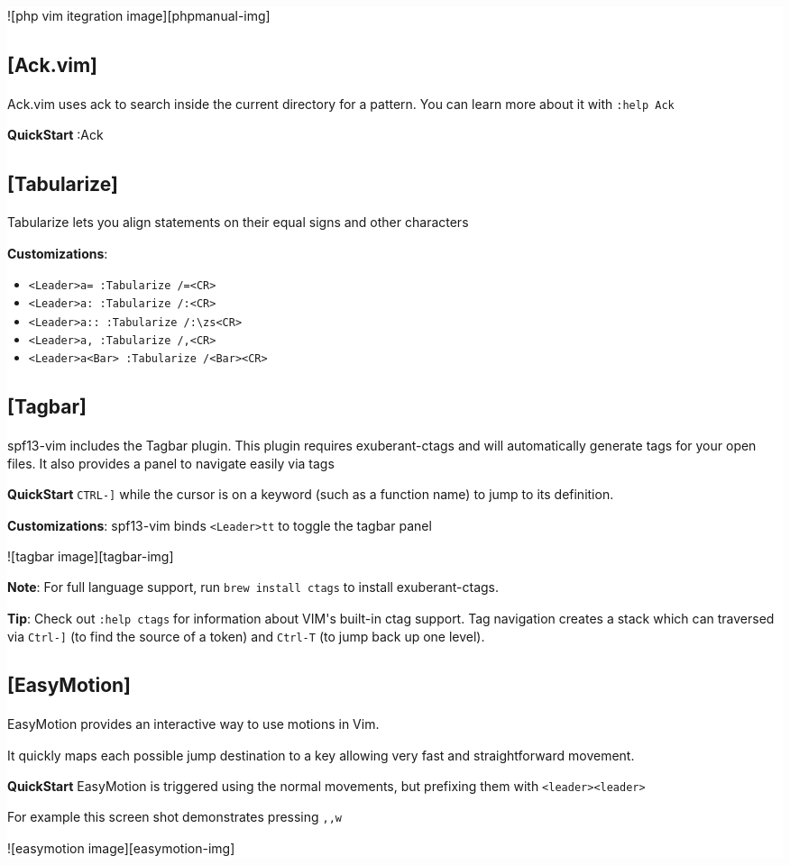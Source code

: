 ![php vim itegration image][phpmanual-img]

## [Ack.vim]

Ack.vim uses ack to search inside the current directory for a pattern.
You can learn more about it with `:help Ack`

**QuickStart** :Ack

## [Tabularize]

Tabularize lets you align statements on their equal signs and other characters

**Customizations**:

 * `<Leader>a= :Tabularize /=<CR>`
 * `<Leader>a: :Tabularize /:<CR>`
 * `<Leader>a:: :Tabularize /:\zs<CR>`
 * `<Leader>a, :Tabularize /,<CR>`
 * `<Leader>a<Bar> :Tabularize /<Bar><CR>`

## [Tagbar]

spf13-vim includes the Tagbar plugin. This plugin requires exuberant-ctags and will automatically generate tags for your open files. It also provides a panel to navigate easily via tags

**QuickStart** `CTRL-]` while the cursor is on a keyword (such as a function name) to jump to its definition.

**Customizations**: spf13-vim binds `<Leader>tt` to toggle the tagbar panel

![tagbar image][tagbar-img]

**Note**: For full language support, run `brew install ctags` to install
exuberant-ctags.

**Tip**: Check out `:help ctags` for information about VIM's built-in
ctag support. Tag navigation creates a stack which can traversed via
`Ctrl-]` (to find the source of a token) and `Ctrl-T` (to jump back up
one level).

## [EasyMotion]

EasyMotion provides an interactive way to use motions in Vim.

It quickly maps each possible jump destination to a key allowing very fast and
straightforward movement.

**QuickStart** EasyMotion is triggered using the normal movements, but prefixing them with `<leader><leader>`

For example this screen shot demonstrates pressing `,,w`

![easymotion image][easymotion-img]


[Chocolatey]: http://chocolatey.org/
[spf13-vim package]: https://chocolatey.org/packages/spf13-vim